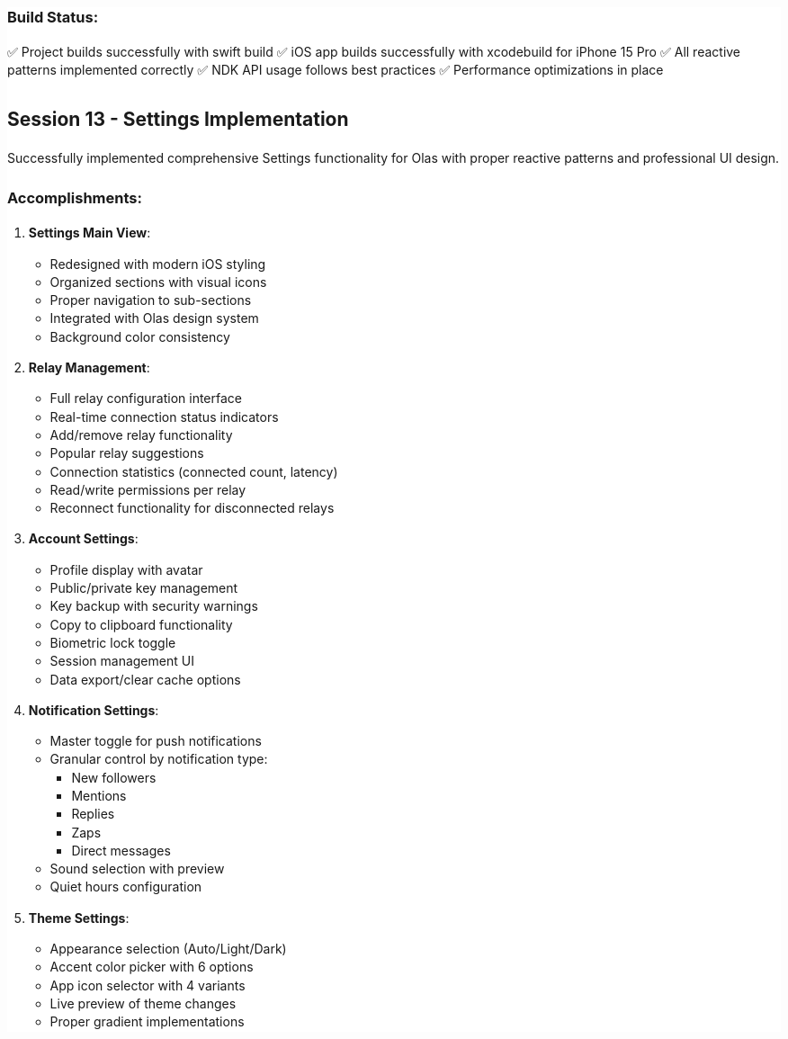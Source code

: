 ### Build Status:
✅ Project builds successfully with swift build
✅ iOS app builds successfully with xcodebuild for iPhone 15 Pro
✅ All reactive patterns implemented correctly
✅ NDK API usage follows best practices
✅ Performance optimizations in place

## Session 13 - Settings Implementation

Successfully implemented comprehensive Settings functionality for Olas with proper reactive patterns and professional UI design.

### Accomplishments:

1. **Settings Main View**:
   - Redesigned with modern iOS styling
   - Organized sections with visual icons
   - Proper navigation to sub-sections
   - Integrated with Olas design system
   - Background color consistency

2. **Relay Management**:
   - Full relay configuration interface
   - Real-time connection status indicators
   - Add/remove relay functionality
   - Popular relay suggestions
   - Connection statistics (connected count, latency)
   - Read/write permissions per relay
   - Reconnect functionality for disconnected relays

3. **Account Settings**:
   - Profile display with avatar
   - Public/private key management
   - Key backup with security warnings
   - Copy to clipboard functionality
   - Biometric lock toggle
   - Session management UI
   - Data export/clear cache options

4. **Notification Settings**:
   - Master toggle for push notifications
   - Granular control by notification type:
     - New followers
     - Mentions
     - Replies
     - Zaps
     - Direct messages
   - Sound selection with preview
   - Quiet hours configuration

5. **Theme Settings**:
   - Appearance selection (Auto/Light/Dark)
   - Accent color picker with 6 options
   - App icon selector with 4 variants
   - Live preview of theme changes
   - Proper gradient implementations
